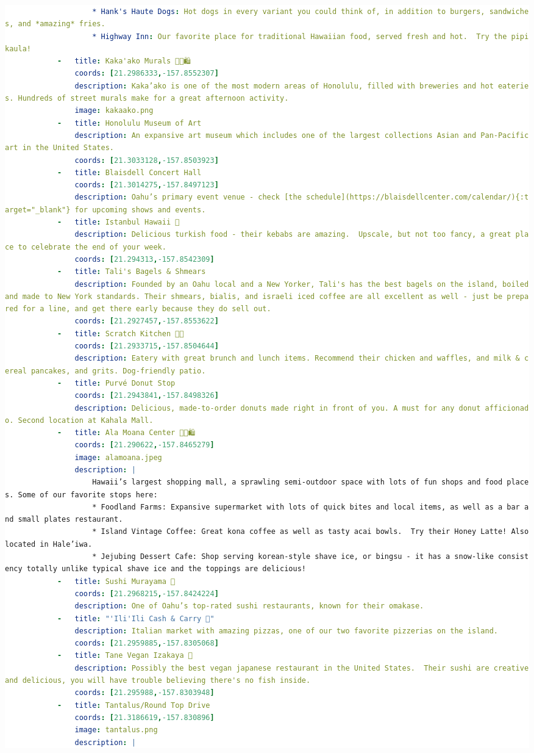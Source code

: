 ```yaml
                    * Hank's Haute Dogs: Hot dogs in every variant you could think of, in addition to burgers, sandwiches, and *amazing* fries.
                    * Highway Inn: Our favorite place for traditional Hawaiian food, served fresh and hot.  Try the pipikaula!
            -   title: Kaka'ako Murals 🐶🍔🛍
                coords: [21.2986333,-157.8552307]
                description: Kaka’ako is one of the most modern areas of Honolulu, filled with breweries and hot eateries. Hundreds of street murals make for a great afternoon activity.
                image: kakaako.png
            -   title: Honolulu Museum of Art
                description: An expansive art museum which includes one of the largest collections Asian and Pan-Pacific art in the United States.
                coords: [21.3033128,-157.8503923]
            -   title: Blaisdell Concert Hall
                coords: [21.3014275,-157.8497123]
                description: Oahu’s primary event venue - check [the schedule](https://blaisdellcenter.com/calendar/){:target="_blank"} for upcoming shows and events.
            -   title: Istanbul Hawaii 🍔
                description: Delicious turkish food - their kebabs are amazing.  Upscale, but not too fancy, a great place to celebrate the end of your week.
                coords: [21.294313,-157.8542309]
            -   title: Tali's Bagels & Shmears
                description: Founded by an Oahu local and a New Yorker, Tali's has the best bagels on the island, boiled and made to New York standards. Their shmears, bialis, and israeli iced coffee are all excellent as well - just be prepared for a line, and get there early because they do sell out. 
                coords: [21.2927457,-157.8553622]
            -   title: Scratch Kitchen 🍔🐶
                coords: [21.2933715,-157.8504644]
                description: Eatery with great brunch and lunch items. Recommend their chicken and waffles, and milk & cereal pancakes, and grits. Dog-friendly patio.
            -   title: Purvé Donut Stop
                coords: [21.2943841,-157.8498326]
                description: Delicious, made-to-order donuts made right in front of you. A must for any donut afficionado. Second location at Kahala Mall.
            -   title: Ala Moana Center 🐶🍔🛍
                coords: [21.290622,-157.8465279]
                image: alamoana.jpeg
                description: |
                    Hawaii’s largest shopping mall, a sprawling semi-outdoor space with lots of fun shops and food places. Some of our favorite stops here:
                    * Foodland Farms: Expansive supermarket with lots of quick bites and local items, as well as a bar and small plates restaurant.
                    * Island Vintage Coffee: Great kona coffee as well as tasty acai bowls.  Try their Honey Latte! Also located in Hale’iwa.
                    * Jejubing Dessert Cafe: Shop serving korean-style shave ice, or bingsu - it has a snow-like consistency totally unlike typical shave ice and the toppings are delicious!
            -   title: Sushi Murayama 🍔
                coords: [21.2968215,-157.8424224]
                description: One of Oahu’s top-rated sushi restaurants, known for their omakase.
            -   title: "'Ili'Ili Cash & Carry 🍔"
                description: Italian market with amazing pizzas, one of our two favorite pizzerias on the island.
                coords: [21.2959885,-157.8305068]
            -   title: Tane Vegan Izakaya 🍔
                description: Possibly the best vegan japanese restaurant in the United States.  Their sushi are creative and delicious, you will have trouble believing there's no fish inside.
                coords: [21.295988,-157.8303948]
            -   title: Tantalus/Round Top Drive
                coords: [21.3186619,-157.830896]
                image: tantalus.png
                description: |
```